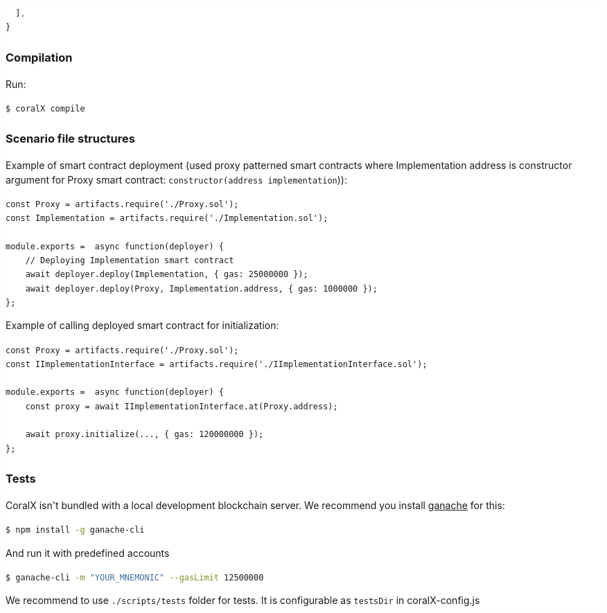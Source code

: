```js
  ],
}
```

### Compilation

Run:

```sh
$ coralX compile
```

### Scenario file structures

Example of smart contract deployment (used proxy patterned smart contracts where Implementation address is constructor argument for Proxy smart contract: `constructor(address implementation`)):

```
const Proxy = artifacts.require('./Proxy.sol');
const Implementation = artifacts.require('./Implementation.sol');

module.exports =  async function(deployer) {
    // Deploying Implementation smart contract
    await deployer.deploy(Implementation, { gas: 25000000 });
    await deployer.deploy(Proxy, Implementation.address, { gas: 1000000 });
};
```

Example of calling deployed smart contract for initialization:

```
const Proxy = artifacts.require('./Proxy.sol');
const IImplementationInterface = artifacts.require('./IImplementationInterface.sol');

module.exports =  async function(deployer) {
    const proxy = await IImplementationInterface.at(Proxy.address);

    await proxy.initialize(..., { gas: 120000000 });
};
```

### Tests

CoralX isn't bundled with a local development blockchain server.
We recommend you install [ganache](https://github.com/trufflesuite/ganache) for this:

```sh
$ npm install -g ganache-cli
```

And run it with predefined accounts

```sh
$ ganache-cli -m "YOUR_MNEMONIC" --gasLimit 12500000
```

We recommend to use `./scripts/tests` folder for tests. It is configurable as `testsDir` in coralX-config.js
